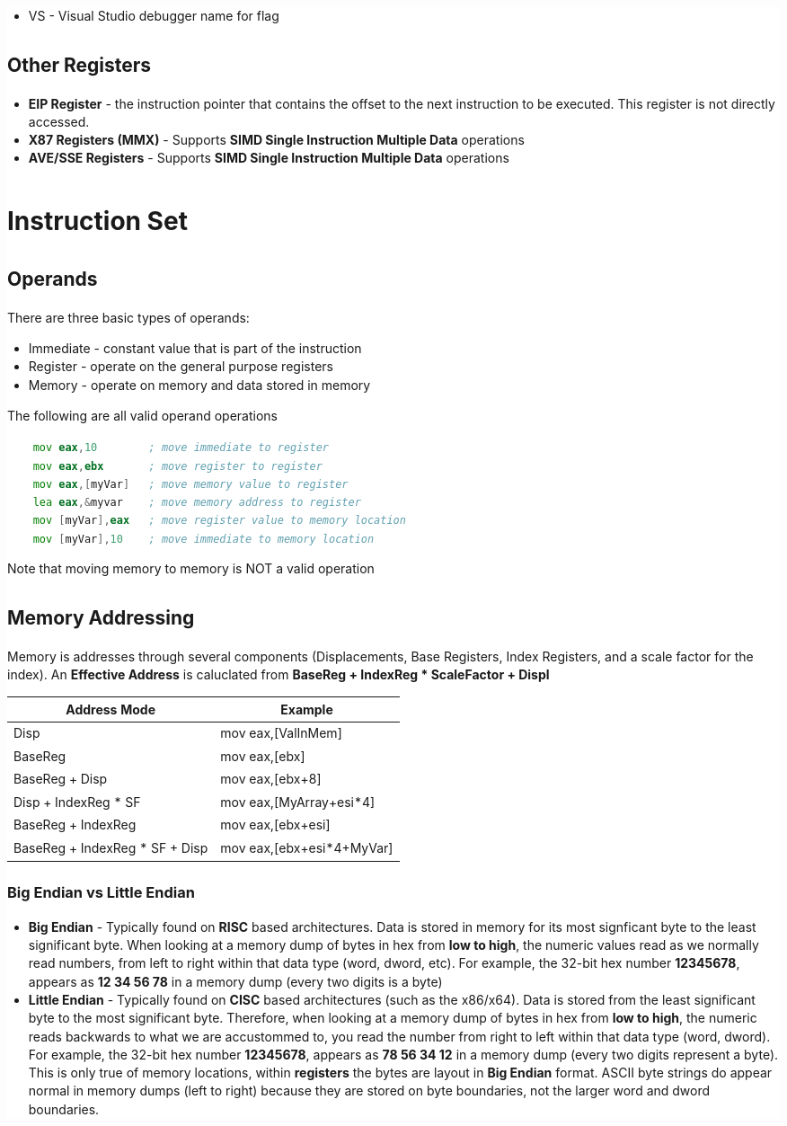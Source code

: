 * VS - Visual Studio debugger name for flag


## Other Registers

* **EIP Register** - the instruction pointer that contains the offset to the next instruction to be executed.  This register is not directly accessed.
* **X87 Registers (MMX)** - Supports **SIMD Single Instruction Multiple Data** operations
* **AVE/SSE Registers** - Supports **SIMD Single Instruction Multiple Data** operations

# Instruction Set

## Operands

There are three basic types of operands:
* Immediate - constant value that is part of the instruction
* Register - operate on the general purpose registers
* Memory - operate on memory and data stored in memory

The following are all valid operand operations

```asm
    mov eax,10        ; move immediate to register
    mov eax,ebx       ; move register to register
    mov eax,[myVar]   ; move memory value to register
    lea eax,&myvar    ; move memory address to register
    mov [myVar],eax   ; move register value to memory location
    mov [myVar],10    ; move immediate to memory location
```
Note that moving memory to memory is NOT a valid operation


## Memory Addressing

Memory is addresses through several components (Displacements, Base Registers, Index Registers, and a scale factor for the index).  An **Effective Address** is caluclated from **BaseReg + IndexReg  \* ScaleFactor + Displ** 

Address Mode                    | Example
--------------------------------|-------------------------------
Disp                            | mov eax,\[ValInMem\]
BaseReg                         | mov eax,\[ebx\]
BaseReg + Disp                  | mov eax,\[ebx+8\]
Disp + IndexReg * SF            | mov eax,\[MyArray+esi\*4\]
BaseReg + IndexReg              | mov eax,\[ebx+esi\]
BaseReg + IndexReg  * SF + Disp | mov eax,\[ebx+esi\*4+MyVar\]

### Big Endian vs Little Endian

* **Big Endian** - Typically found on **RISC** based architectures.  Data is stored in memory for its most signficant byte to the least significant byte.  When looking at a memory dump of bytes in hex from **low to high**, the numeric values read as we normally read numbers, from left to right within that data type (word, dword, etc).  For example, the 32-bit hex number **12345678**, appears as **12 34 56 78** in a memory dump (every two digits is a byte)
* **Little Endian** - Typically found on **CISC** based architectures (such as the x86/x64).  Data is stored from the least significant byte to the most significant byte.  Therefore, when looking at a memory dump of bytes in hex from **low to high**, the numeric reads backwards to what we are accustommed to, you read the number from right to left within that data type (word, dword). For example, the 32-bit hex number **12345678**, appears as **78 56 34 12** in a memory dump (every two digits represent a byte). This is only true of memory locations, within **registers** the bytes are layout in **Big Endian** format.  ASCII byte strings do appear normal in memory dumps (left to right) because they are stored on byte boundaries, not the larger word and dword boundaries.
